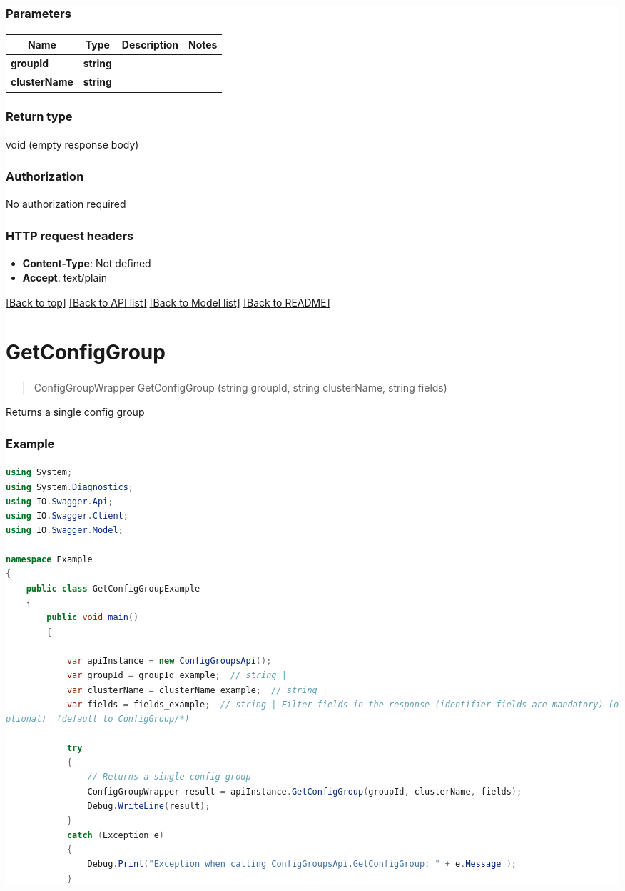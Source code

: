 ### Parameters

Name | Type | Description  | Notes
------------- | ------------- | ------------- | -------------
 **groupId** | **string**|  | 
 **clusterName** | **string**|  | 

### Return type

void (empty response body)

### Authorization

No authorization required

### HTTP request headers

 - **Content-Type**: Not defined
 - **Accept**: text/plain

[[Back to top]](#) [[Back to API list]](../README.md#documentation-for-api-endpoints) [[Back to Model list]](../README.md#documentation-for-models) [[Back to README]](../README.md)

<a name="getconfiggroup"></a>
# **GetConfigGroup**
> ConfigGroupWrapper GetConfigGroup (string groupId, string clusterName, string fields)

Returns a single config group



### Example
```csharp
using System;
using System.Diagnostics;
using IO.Swagger.Api;
using IO.Swagger.Client;
using IO.Swagger.Model;

namespace Example
{
    public class GetConfigGroupExample
    {
        public void main()
        {
            
            var apiInstance = new ConfigGroupsApi();
            var groupId = groupId_example;  // string | 
            var clusterName = clusterName_example;  // string | 
            var fields = fields_example;  // string | Filter fields in the response (identifier fields are mandatory) (optional)  (default to ConfigGroup/*)

            try
            {
                // Returns a single config group
                ConfigGroupWrapper result = apiInstance.GetConfigGroup(groupId, clusterName, fields);
                Debug.WriteLine(result);
            }
            catch (Exception e)
            {
                Debug.Print("Exception when calling ConfigGroupsApi.GetConfigGroup: " + e.Message );
            }
```